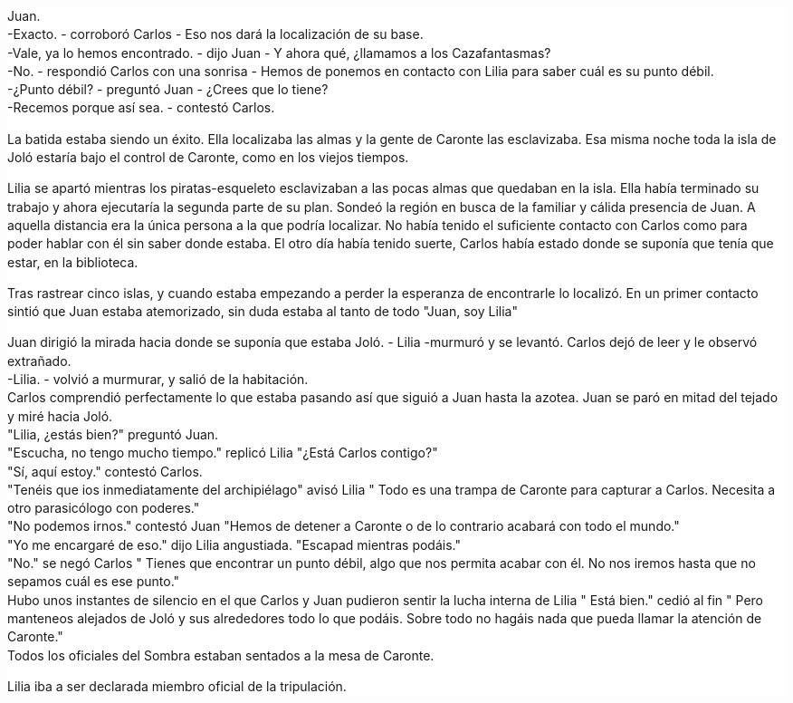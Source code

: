 Juan.  
-Exacto. - corroboró Carlos - Eso nos dará la localización de su base.  
-Vale, ya lo hemos encontrado. - dijo Juan - Y ahora qué, ¿llamamos a
los Cazafantasmas?  
-No. - respondió Carlos con una sonrisa - Hemos de ponemos en contacto
con Lilia para saber cuál es su punto débil.  
-¿Punto débil? - preguntó Juan - ¿Crees que lo tiene?  
-Recemos porque así sea. - contestó Carlos.

La batida estaba siendo un éxito. Ella localizaba las almas y la gente
de Caronte las esclavizaba. Esa misma noche toda la isla de Joló
estaría bajo el control de Caronte, como en los viejos tiempos.

Lilia se apartó mientras los piratas-esqueleto esclavizaban a las pocas
almas que quedaban en la isla. Ella había terminado su trabajo y ahora
ejecutaría la segunda parte de su plan. Sondeó la región en busca de la
familiar y cálida presencia de Juan. A aquella distancia era la única
persona a la que podría localizar. No había tenido el suficiente
contacto con Carlos como para poder hablar con él sin saber donde
estaba. El otro día había tenido suerte, Carlos había estado donde se
suponía que tenía que estar, en la biblioteca.

Tras rastrear cinco islas, y cuando estaba empezando a perder la
esperanza de encontrarle lo localizó. En un primer contacto sintió que
Juan estaba atemorizado, sin duda estaba al tanto de todo "Juan, soy
Lilia"

Juan dirigió la mirada hacia donde se suponía que estaba Joló. - Lilia
-murmuró y se levantó. Carlos dejó de leer y le observó extrañado.  
-Lilia. - volvió a murmurar, y salió de la habitación.  
Carlos comprendió perfectamente lo que estaba pasando así que siguió a
Juan hasta la azotea. Juan se paró en mitad del tejado y miré hacia
Joló.  
"Lilia, ¿estás bien?" preguntó Juan.  
"Escucha, no tengo mucho tiempo." replicó Lilia "¿Está Carlos contigo?"  
"Sí, aquí estoy." contestó Carlos.  
"Tenéis que ios inmediatamente del archipiélago" avisó Lilia " Todo es
una trampa de Caronte para capturar a Carlos. Necesita a otro
parasicólogo con poderes."  
"No podemos irnos." contestó Juan "Hemos de detener a Caronte o de lo
contrario acabará con todo el mundo."  
"Yo me encargaré de eso." dijo Lilia angustiada. "Escapad mientras
podáis."  
"No." se negó Carlos " Tienes que encontrar un punto débil, algo que
nos permita acabar con él. No nos iremos hasta que no sepamos cuál es
ese punto."  
Hubo unos instantes de silencio en el que Carlos y Juan pudieron sentir
la lucha interna de Lilia " Está bien." cedió al fin " Pero manteneos
alejados de Joló y sus alrededores todo lo que podáis. Sobre todo no
hagáis nada que pueda llamar la atención de Caronte."  
Todos los oficiales del Sombra estaban sentados a la mesa de Caronte.

Lilia iba a ser declarada miembro oficial de la tripulación.
